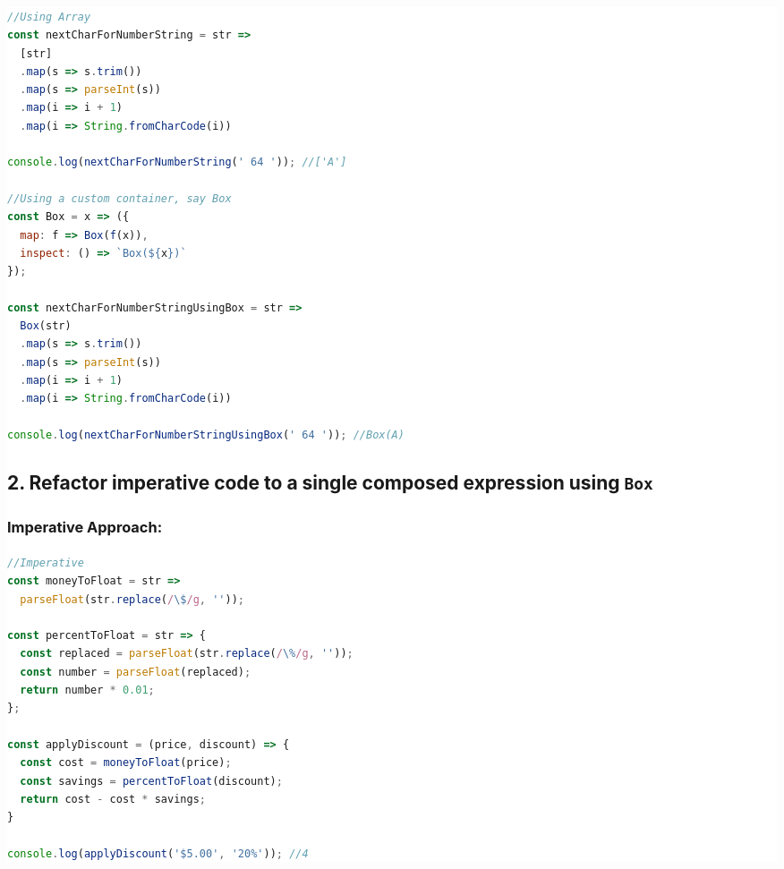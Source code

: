 ```js
//Using Array
const nextCharForNumberString = str =>
  [str]
  .map(s => s.trim())
  .map(s => parseInt(s))
  .map(i => i + 1)
  .map(i => String.fromCharCode(i))

console.log(nextCharForNumberString(' 64 ')); //['A']

//Using a custom container, say Box
const Box = x => ({
  map: f => Box(f(x)),
  inspect: () => `Box(${x})`
});

const nextCharForNumberStringUsingBox = str =>
  Box(str)
  .map(s => s.trim())
  .map(s => parseInt(s))
  .map(i => i + 1)
  .map(i => String.fromCharCode(i))

console.log(nextCharForNumberStringUsingBox(' 64 ')); //Box(A)
```

## 2. Refactor imperative code to a single composed expression using `Box`

### Imperative Approach:
```js
//Imperative
const moneyToFloat = str =>
  parseFloat(str.replace(/\$/g, ''));

const percentToFloat = str => {
  const replaced = parseFloat(str.replace(/\%/g, ''));
  const number = parseFloat(replaced);
  return number * 0.01;
};

const applyDiscount = (price, discount) => {
  const cost = moneyToFloat(price);
  const savings = percentToFloat(discount);
  return cost - cost * savings;
}

console.log(applyDiscount('$5.00', '20%')); //4
```
